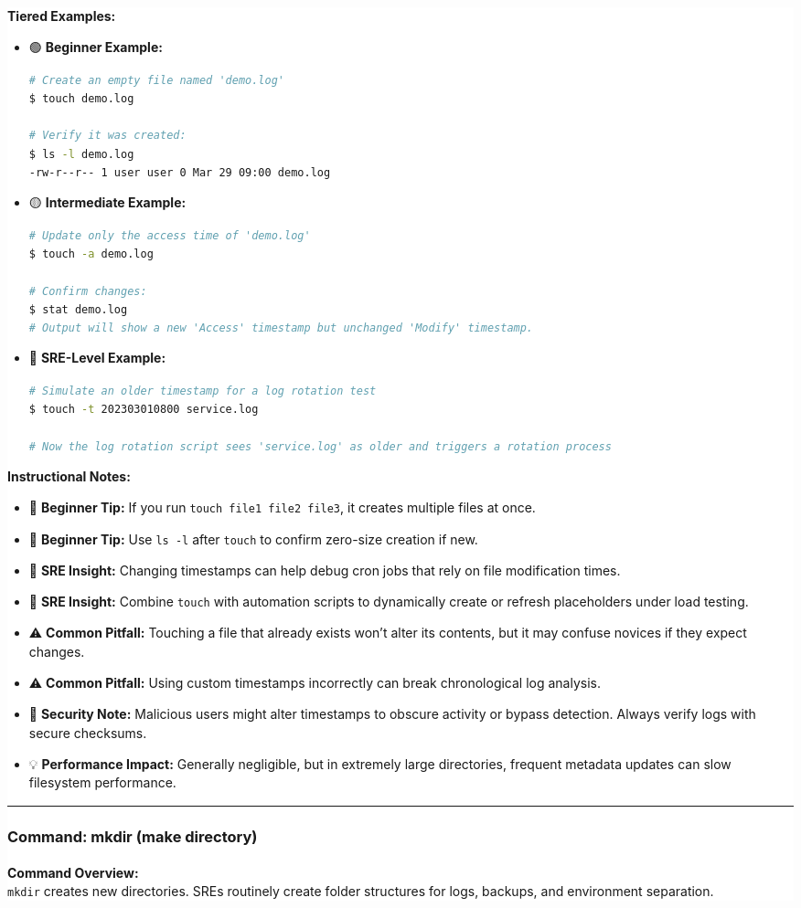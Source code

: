 **Tiered Examples:**

- 🟢 **Beginner Example:**

  ```bash
  # Create an empty file named 'demo.log'
  $ touch demo.log
  
  # Verify it was created:
  $ ls -l demo.log
  -rw-r--r-- 1 user user 0 Mar 29 09:00 demo.log
  ```
  
- 🟡 **Intermediate Example:**

  ```bash
  # Update only the access time of 'demo.log'
  $ touch -a demo.log
  
  # Confirm changes:
  $ stat demo.log
  # Output will show a new 'Access' timestamp but unchanged 'Modify' timestamp.
  ```
  
- 🔴 **SRE-Level Example:**

  ```bash
  # Simulate an older timestamp for a log rotation test
  $ touch -t 202303010800 service.log
  
  # Now the log rotation script sees 'service.log' as older and triggers a rotation process
  ```
  
**Instructional Notes:**

- 🧠 **Beginner Tip:** If you run `touch file1 file2 file3`, it creates multiple files at once.  
- 🧠 **Beginner Tip:** Use `ls -l` after `touch` to confirm zero-size creation if new.

- 🔧 **SRE Insight:** Changing timestamps can help debug cron jobs that rely on file modification times.  
- 🔧 **SRE Insight:** Combine `touch` with automation scripts to dynamically create or refresh placeholders under load testing.

- ⚠️ **Common Pitfall:** Touching a file that already exists won’t alter its contents, but it may confuse novices if they expect changes.  
- ⚠️ **Common Pitfall:** Using custom timestamps incorrectly can break chronological log analysis.

- 🚨 **Security Note:** Malicious users might alter timestamps to obscure activity or bypass detection. Always verify logs with secure checksums.  
- 💡 **Performance Impact:** Generally negligible, but in extremely large directories, frequent metadata updates can slow filesystem performance.

---

### **Command: mkdir (make directory)**

**Command Overview:**  
`mkdir` creates new directories. SREs routinely create folder structures for logs, backups, and environment separation.
